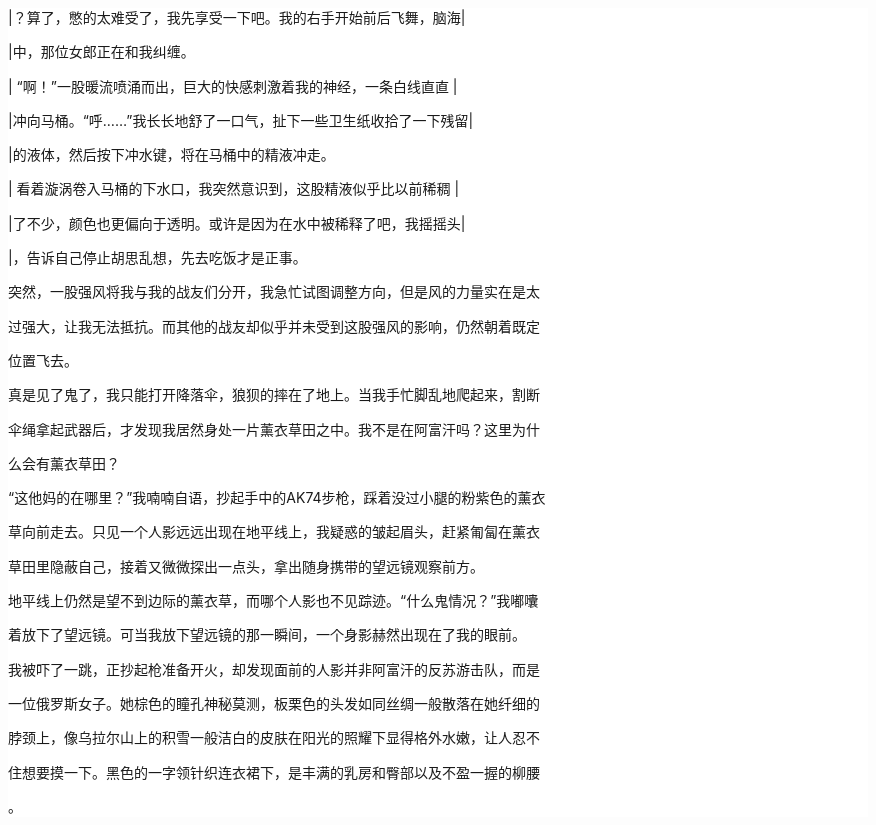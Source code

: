 |？算了，憋的太难受了，我先享受一下吧。我的右手开始前后飞舞，脑海|

|中，那位女郎正在和我纠缠。

| “啊！”一股暖流喷涌而出，巨大的快感刺激着我的神经，一条白线直直 |

|冲向马桶。“呼……”我长长地舒了一口气，扯下一些卫生纸收拾了一下残留|

|的液体，然后按下冲水键，将在马桶中的精液冲走。

| 看着漩涡卷入马桶的下水口，我突然意识到，这股精液似乎比以前稀稠 |

|了不少，颜色也更偏向于透明。或许是因为在水中被稀释了吧，我摇摇头|

|，告诉自己停止胡思乱想，先去吃饭才是正事。





突然，一股强风将我与我的战友们分开，我急忙试图调整方向，但是风的力量实在是太

过强大，让我无法抵抗。而其他的战友却似乎并未受到这股强风的影响，仍然朝着既定

位置飞去。



真是见了鬼了，我只能打开降落伞，狼狈的摔在了地上。当我手忙脚乱地爬起来，割断

伞绳拿起武器后，才发现我居然身处一片薰衣草田之中。我不是在阿富汗吗？这里为什

么会有薰衣草田？



“这他妈的在哪里？”我喃喃自语，抄起手中的AK74步枪，踩着没过小腿的粉紫色的薰衣

草向前走去。只见一个人影远远出现在地平线上，我疑惑的皱起眉头，赶紧匍匐在薰衣

草田里隐蔽自己，接着又微微探出一点头，拿出随身携带的望远镜观察前方。



地平线上仍然是望不到边际的薰衣草，而哪个人影也不见踪迹。“什么鬼情况？”我嘟囔

着放下了望远镜。可当我放下望远镜的那一瞬间，一个身影赫然出现在了我的眼前。



我被吓了一跳，正抄起枪准备开火，却发现面前的人影并非阿富汗的反苏游击队，而是

一位俄罗斯女子。她棕色的瞳孔神秘莫测，板栗色的头发如同丝绸一般散落在她纤细的

脖颈上，像乌拉尔山上的积雪一般洁白的皮肤在阳光的照耀下显得格外水嫩，让人忍不

住想要摸一下。黑色的一字领针织连衣裙下，是丰满的乳房和臀部以及不盈一握的柳腰

。



